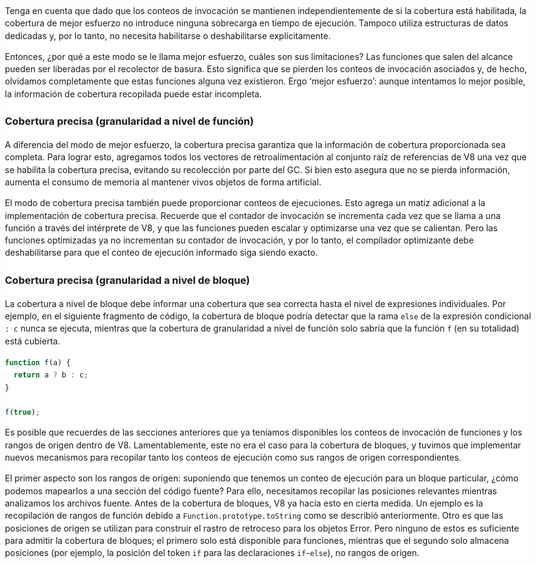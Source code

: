 Tenga en cuenta que dado que los conteos de invocación se mantienen independientemente de si la cobertura está habilitada, la cobertura de mejor esfuerzo no introduce ninguna sobrecarga en tiempo de ejecución. Tampoco utiliza estructuras de datos dedicadas y, por lo tanto, no necesita habilitarse o deshabilitarse explícitamente.

Entonces, ¿por qué a este modo se le llama mejor esfuerzo, cuáles son sus limitaciones? Las funciones que salen del alcance pueden ser liberadas por el recolector de basura. Esto significa que se pierden los conteos de invocación asociados y, de hecho, olvidamos completamente que estas funciones alguna vez existieron. Ergo ‘mejor esfuerzo’: aunque intentamos lo mejor posible, la información de cobertura recopilada puede estar incompleta.

### Cobertura precisa (granularidad a nivel de función)

A diferencia del modo de mejor esfuerzo, la cobertura precisa garantiza que la información de cobertura proporcionada sea completa. Para lograr esto, agregamos todos los vectores de retroalimentación al conjunto raíz de referencias de V8 una vez que se habilita la cobertura precisa, evitando su recolección por parte del GC. Si bien esto asegura que no se pierda información, aumenta el consumo de memoria al mantener vivos objetos de forma artificial.

El modo de cobertura precisa también puede proporcionar conteos de ejecuciones. Esto agrega un matiz adicional a la implementación de cobertura precisa. Recuerde que el contador de invocación se incrementa cada vez que se llama a una función a través del intérprete de V8, y que las funciones pueden escalar y optimizarse una vez que se calientan. Pero las funciones optimizadas ya no incrementan su contador de invocación, y por lo tanto, el compilador optimizante debe deshabilitarse para que el conteo de ejecución informado siga siendo exacto.

### Cobertura precisa (granularidad a nivel de bloque)

La cobertura a nivel de bloque debe informar una cobertura que sea correcta hasta el nivel de expresiones individuales. Por ejemplo, en el siguiente fragmento de código, la cobertura de bloque podría detectar que la rama `else` de la expresión condicional `: c` nunca se ejecuta, mientras que la cobertura de granularidad a nivel de función solo sabría que la función `f` (en su totalidad) está cubierta.

```js
function f(a) {
  return a ? b : c;
}

f(true);
```

Es posible que recuerdes de las secciones anteriores que ya teníamos disponibles los conteos de invocación de funciones y los rangos de origen dentro de V8. Lamentablemente, este no era el caso para la cobertura de bloques, y tuvimos que implementar nuevos mecanismos para recopilar tanto los conteos de ejecución como sus rangos de origen correspondientes.

El primer aspecto son los rangos de origen: suponiendo que tenemos un conteo de ejecución para un bloque particular, ¿cómo podemos mapearlos a una sección del código fuente? Para ello, necesitamos recopilar las posiciones relevantes mientras analizamos los archivos fuente. Antes de la cobertura de bloques, V8 ya hacía esto en cierta medida. Un ejemplo es la recopilación de rangos de función debido a `Function.prototype.toString` como se describió anteriormente. Otro es que las posiciones de origen se utilizan para construir el rastro de retroceso para los objetos Error. Pero ninguno de estos es suficiente para admitir la cobertura de bloques; el primero solo está disponible para funciones, mientras que el segundo solo almacena posiciones (por ejemplo, la posición del token `if` para las declaraciones `if`\-`else`), no rangos de origen.
